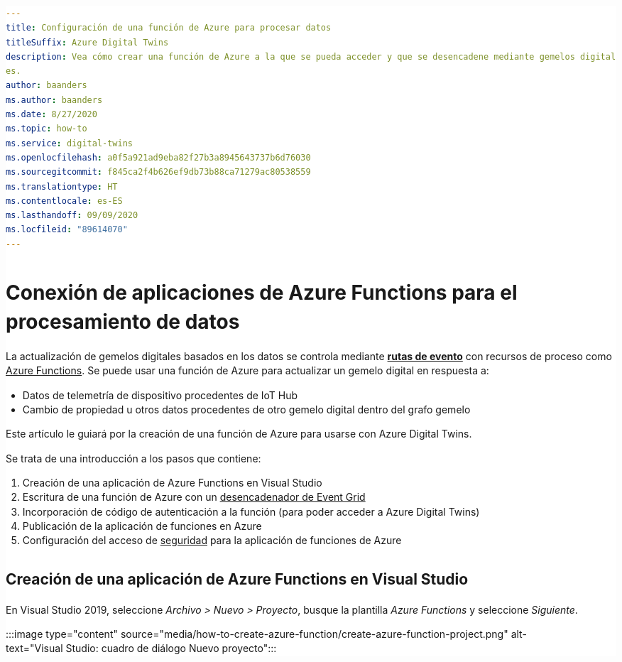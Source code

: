 ```yaml
---
title: Configuración de una función de Azure para procesar datos
titleSuffix: Azure Digital Twins
description: Vea cómo crear una función de Azure a la que se pueda acceder y que se desencadene mediante gemelos digitales.
author: baanders
ms.author: baanders
ms.date: 8/27/2020
ms.topic: how-to
ms.service: digital-twins
ms.openlocfilehash: a0f5a921ad9eba82f27b3a8945643737b6d76030
ms.sourcegitcommit: f845ca2f4b626ef9db73b88ca71279ac80538559
ms.translationtype: HT
ms.contentlocale: es-ES
ms.lasthandoff: 09/09/2020
ms.locfileid: "89614070"
---
```

# <a name="connect-azure-functions-apps-for-processing-data"></a>Conexión de aplicaciones de Azure Functions para el procesamiento de datos

La actualización de gemelos digitales basados en los datos se controla mediante [**rutas de evento**](concepts-route-events.md) con recursos de proceso como [Azure Functions](../azure-functions/functions-overview.md). Se puede usar una función de Azure para actualizar un gemelo digital en respuesta a:
* Datos de telemetría de dispositivo procedentes de IoT Hub
* Cambio de propiedad u otros datos procedentes de otro gemelo digital dentro del grafo gemelo

Este artículo le guiará por la creación de una función de Azure para usarse con Azure Digital Twins. 

Se trata de una introducción a los pasos que contiene:

1. Creación de una aplicación de Azure Functions en Visual Studio
2. Escritura de una función de Azure con un [desencadenador de Event Grid](../event-grid/overview.md)
3. Incorporación de código de autenticación a la función (para poder acceder a Azure Digital Twins)
4. Publicación de la aplicación de funciones en Azure
5. Configuración del acceso de [seguridad](concepts-security.md) para la aplicación de funciones de Azure

## <a name="create-an-azure-functions-app-in-visual-studio"></a>Creación de una aplicación de Azure Functions en Visual Studio

En Visual Studio 2019, seleccione _Archivo > Nuevo > Proyecto_, busque la plantilla _Azure Functions_ y seleccione _Siguiente_.

:::image type="content" source="media/how-to-create-azure-function/create-azure-function-project.png" alt-text="Visual Studio: cuadro de diálogo Nuevo proyecto":::
